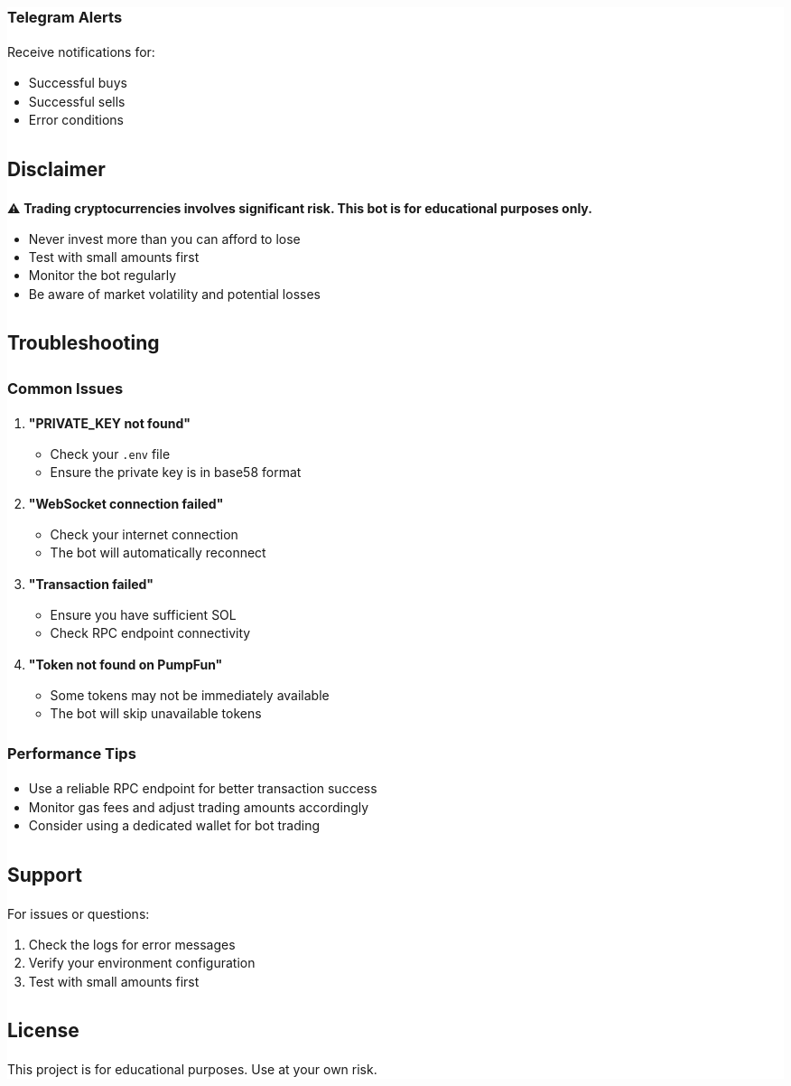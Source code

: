 ### Telegram Alerts
Receive notifications for:
- Successful buys
- Successful sells
- Error conditions

## Disclaimer

⚠️ **Trading cryptocurrencies involves significant risk. This bot is for educational purposes only.**

- Never invest more than you can afford to lose
- Test with small amounts first
- Monitor the bot regularly
- Be aware of market volatility and potential losses

## Troubleshooting

### Common Issues

1. **"PRIVATE_KEY not found"**
   - Check your `.env` file
   - Ensure the private key is in base58 format

2. **"WebSocket connection failed"**
   - Check your internet connection
   - The bot will automatically reconnect

3. **"Transaction failed"**
   - Ensure you have sufficient SOL
   - Check RPC endpoint connectivity

4. **"Token not found on PumpFun"**
   - Some tokens may not be immediately available
   - The bot will skip unavailable tokens

### Performance Tips

- Use a reliable RPC endpoint for better transaction success
- Monitor gas fees and adjust trading amounts accordingly
- Consider using a dedicated wallet for bot trading

## Support

For issues or questions:
1. Check the logs for error messages
2. Verify your environment configuration
3. Test with small amounts first

## License

This project is for educational purposes. Use at your own risk.